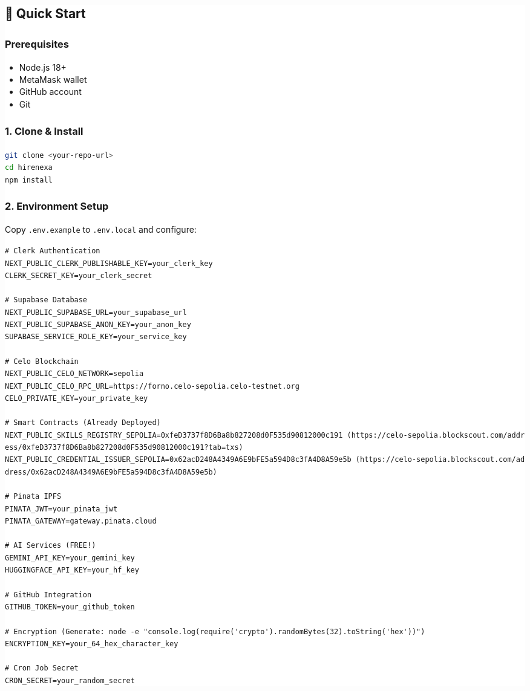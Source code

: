 
## 🚀 Quick Start

### Prerequisites
- Node.js 18+
- MetaMask wallet
- GitHub account
- Git

### 1. Clone & Install
```bash
git clone <your-repo-url>
cd hirenexa
npm install
```

### 2. Environment Setup
Copy `.env.example` to `.env.local` and configure:

```env
# Clerk Authentication
NEXT_PUBLIC_CLERK_PUBLISHABLE_KEY=your_clerk_key
CLERK_SECRET_KEY=your_clerk_secret

# Supabase Database
NEXT_PUBLIC_SUPABASE_URL=your_supabase_url
NEXT_PUBLIC_SUPABASE_ANON_KEY=your_anon_key
SUPABASE_SERVICE_ROLE_KEY=your_service_key

# Celo Blockchain
NEXT_PUBLIC_CELO_NETWORK=sepolia
NEXT_PUBLIC_CELO_RPC_URL=https://forno.celo-sepolia.celo-testnet.org
CELO_PRIVATE_KEY=your_private_key

# Smart Contracts (Already Deployed)
NEXT_PUBLIC_SKILLS_REGISTRY_SEPOLIA=0xfeD3737f8D6Ba8b827208d0F535d90812000c191 (https://celo-sepolia.blockscout.com/address/0xfeD3737f8D6Ba8b827208d0F535d90812000c191?tab=txs)
NEXT_PUBLIC_CREDENTIAL_ISSUER_SEPOLIA=0x62acD248A4349A6E9bFE5a594D8c3fA4D8A59e5b (https://celo-sepolia.blockscout.com/address/0x62acD248A4349A6E9bFE5a594D8c3fA4D8A59e5b)

# Pinata IPFS
PINATA_JWT=your_pinata_jwt
PINATA_GATEWAY=gateway.pinata.cloud

# AI Services (FREE!)
GEMINI_API_KEY=your_gemini_key
HUGGINGFACE_API_KEY=your_hf_key

# GitHub Integration
GITHUB_TOKEN=your_github_token

# Encryption (Generate: node -e "console.log(require('crypto').randomBytes(32).toString('hex'))")
ENCRYPTION_KEY=your_64_hex_character_key

# Cron Job Secret
CRON_SECRET=your_random_secret
```
